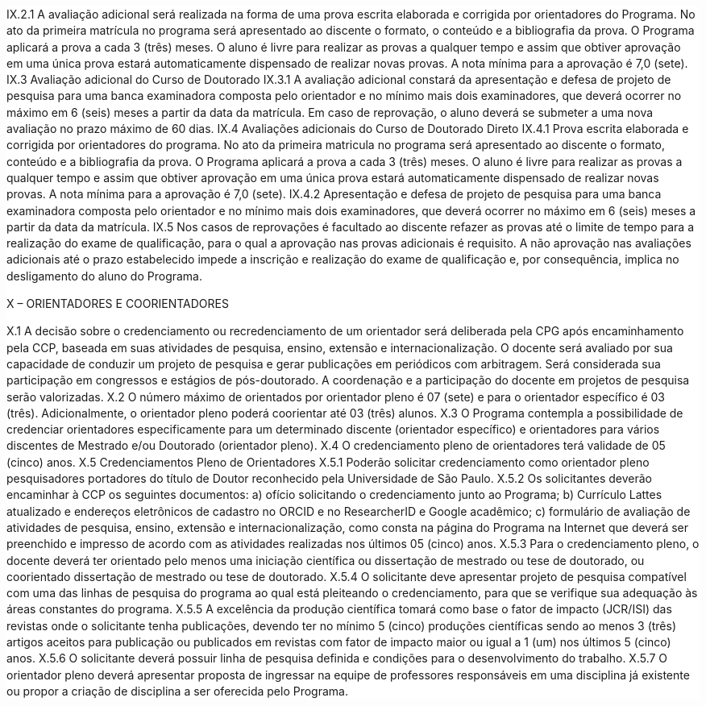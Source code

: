 IX.2.1 A avaliação adicional será realizada na forma de uma prova escrita elaborada e corrigida por orientadores do Programa. No ato da primeira matrícula no programa será apresentado ao discente o formato, o conteúdo e a bibliografia da prova. O Programa aplicará a prova a cada 3 (três) meses. O aluno é livre para realizar as provas a qualquer tempo e assim que obtiver aprovação em uma única prova estará automaticamente dispensado de realizar novas provas. A nota mínima para a aprovação é 7,0 (sete).
IX.3 Avaliação adicional do Curso de Doutorado
IX.3.1 A avaliação adicional constará da apresentação e defesa de projeto de pesquisa para uma banca examinadora composta pelo orientador e no mínimo mais dois examinadores, que deverá ocorrer no máximo em 6 (seis) meses a partir da data da matrícula. Em caso de reprovação, o aluno deverá se submeter a uma nova avaliação no prazo máximo de 60 dias.
IX.4 Avaliações adicionais do Curso de Doutorado Direto
IX.4.1 Prova escrita elaborada e corrigida por orientadores do programa. No ato da primeira matricula no programa será apresentado ao discente o formato, conteúdo e a bibliografia da prova. O Programa aplicará a prova a cada 3 (três) meses. O aluno é livre para realizar as provas a qualquer tempo e assim que obtiver aprovação em uma única prova estará automaticamente dispensado de realizar novas provas. A nota mínima para a aprovação é 7,0 (sete).
IX.4.2 Apresentação e defesa de projeto de pesquisa para uma banca examinadora composta pelo orientador e no mínimo mais dois examinadores, que deverá ocorrer no máximo em 6 (seis) meses a partir da data da matrícula.
IX.5 Nos casos de reprovações é facultado ao discente refazer as provas até o limite de tempo para a realização do exame de qualificação, para o qual a aprovação nas provas adicionais é requisito. A não aprovação nas avaliações adicionais até o prazo estabelecido impede a inscrição e realização do exame de qualificação e, por consequência, implica no desligamento do aluno do Programa.

X – ORIENTADORES E COORIENTADORES

X.1 A decisão sobre o credenciamento ou recredenciamento de um orientador será deliberada pela CPG após encaminhamento pela CCP, baseada em suas atividades de pesquisa, ensino, extensão e internacionalização.
O docente será avaliado por sua capacidade de conduzir um projeto de pesquisa e gerar publicações em periódicos com arbitragem. Será considerada sua participação em congressos e estágios de pós-doutorado. A coordenação e a participação do docente em projetos de pesquisa serão valorizadas.
X.2 O número máximo de orientados por orientador pleno é 07 (sete) e para o orientador específico é 03 (três). Adicionalmente, o orientador pleno poderá coorientar até 03 (três) alunos.
X.3 O Programa contempla a possibilidade de credenciar orientadores especificamente para um determinado discente (orientador específico) e orientadores para vários discentes de Mestrado e/ou Doutorado (orientador pleno).
X.4 O credenciamento pleno de orientadores terá validade de 05 (cinco) anos.
X.5 Credenciamentos Pleno de Orientadores
X.5.1 Poderão solicitar credenciamento como orientador pleno pesquisadores portadores do título de Doutor reconhecido pela Universidade de São Paulo.
X.5.2 Os solicitantes deverão encaminhar à CCP os seguintes documentos:
a) ofício solicitando o credenciamento junto ao Programa;
b) Currículo Lattes atualizado e endereços eletrônicos de cadastro no ORCID e no ResearcherID e Google acadêmico;
c) formulário de avaliação de atividades de pesquisa, ensino, extensão e internacionalização, como consta na página do Programa na Internet que deverá ser preenchido e impresso de acordo com as atividades realizadas nos últimos 05 (cinco) anos.
X.5.3 Para o credenciamento pleno, o docente deverá ter orientado pelo menos uma iniciação científica ou dissertação de mestrado ou tese de doutorado, ou coorientado dissertação de mestrado ou tese de doutorado.
X.5.4 O solicitante deve apresentar projeto de pesquisa compatível com uma das linhas de pesquisa do programa ao qual está pleiteando o credenciamento, para que se verifique sua adequação às áreas constantes do programa.
X.5.5 A excelência da produção científica tomará como base o fator de impacto (JCR/ISI) das revistas onde o solicitante tenha publicações, devendo ter no mínimo 5 (cinco) produções científicas sendo ao menos 3 (três) artigos aceitos para publicação ou publicados em revistas com fator de impacto maior ou igual a 1 (um) nos últimos 5 (cinco) anos.
X.5.6 O solicitante deverá possuir linha de pesquisa definida e condições para o desenvolvimento do trabalho.
X.5.7 O orientador pleno deverá apresentar proposta de ingressar na equipe de professores responsáveis em uma disciplina já existente ou propor a criação de disciplina a ser oferecida pelo Programa.